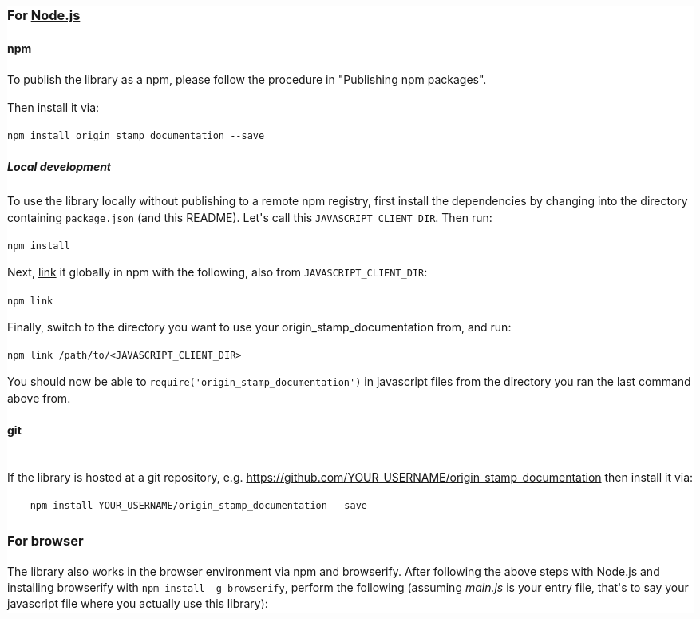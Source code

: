 ### For [Node.js](https://nodejs.org/)

#### npm

To publish the library as a [npm](https://www.npmjs.com/),
please follow the procedure in ["Publishing npm packages"](https://docs.npmjs.com/getting-started/publishing-npm-packages).

Then install it via:

```shell
npm install origin_stamp_documentation --save
```

##### Local development

To use the library locally without publishing to a remote npm registry, first install the dependencies by changing 
into the directory containing `package.json` (and this README). Let's call this `JAVASCRIPT_CLIENT_DIR`. Then run:

```shell
npm install
```

Next, [link](https://docs.npmjs.com/cli/link) it globally in npm with the following, also from `JAVASCRIPT_CLIENT_DIR`:

```shell
npm link
```

Finally, switch to the directory you want to use your origin_stamp_documentation from, and run:

```shell
npm link /path/to/<JAVASCRIPT_CLIENT_DIR>
```

You should now be able to `require('origin_stamp_documentation')` in javascript files from the directory you ran the last 
command above from.

#### git
#
If the library is hosted at a git repository, e.g.
https://github.com/YOUR_USERNAME/origin_stamp_documentation
then install it via:

```shell
    npm install YOUR_USERNAME/origin_stamp_documentation --save
```

### For browser

The library also works in the browser environment via npm and [browserify](http://browserify.org/). After following
the above steps with Node.js and installing browserify with `npm install -g browserify`,
perform the following (assuming *main.js* is your entry file, that's to say your javascript file where you actually 
use this library):
